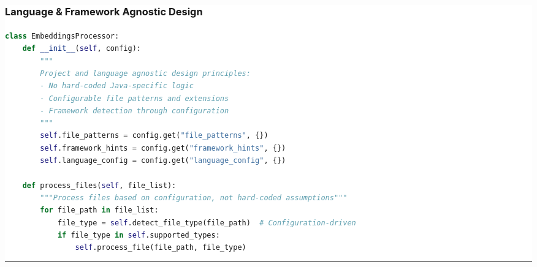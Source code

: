 ### **Language & Framework Agnostic Design**
```python
class EmbeddingsProcessor:
    def __init__(self, config):
        """
        Project and language agnostic design principles:
        - No hard-coded Java-specific logic
        - Configurable file patterns and extensions
        - Framework detection through configuration
        """
        self.file_patterns = config.get("file_patterns", {})
        self.framework_hints = config.get("framework_hints", {})
        self.language_config = config.get("language_config", {})
    
    def process_files(self, file_list):
        """Process files based on configuration, not hard-coded assumptions"""
        for file_path in file_list:
            file_type = self.detect_file_type(file_path)  # Configuration-driven
            if file_type in self.supported_types:
                self.process_file(file_path, file_type)
```

---
